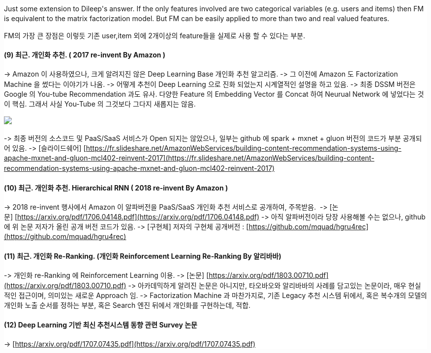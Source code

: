Just some extension to Dileep's answer.
If the only features involved are two categorical variables (e.g. users and items) then FM is equivalent to the matrix factorization model. But FM can be easily applied to more than two and real valued features.

FM의 가장 큰 장점은 이렇듯 기존 user,item 외에 2개이상의 feature들을 실제로 사용 할 수 있다는 부분.

  

#### (9) 최근. 개인화 추천. ( 2017 re-invent By Amazon )
-> Amazon 이 사용하였으나, 크게 알려지진 않은 Deep Learning Base 개인화 추천 알고리즘.
-> 그 이전에 Amazon 도 Factorization Machine 을 썼다는 이야기가 나옴.
-> 어떻게 추천이 Deep Learning 으로 진화 되었는지 시계열적인 설명을 하고 있음.
-> 최종 DSSM 버전은 Google 의 You-tube Recommendation 과도 유사. 다양한 Feature 의 Embedding Vector 를 Concat 하여 Neurual Network 에 넣었다는 것이 핵심. 그래서 사실 You-Tube 의 그것보다 그다지 새롭지는 않음.

[![](https://2.bp.blogspot.com/-e484LjEIOmY/XKIybzl2RiI/AAAAAAAAJjM/I_snmxJL39sZJjmKxSVlkOXiMGKhSchewCLcBGAs/s640/2.png)](https://2.bp.blogspot.com/-e484LjEIOmY/XKIybzl2RiI/AAAAAAAAJjM/I_snmxJL39sZJjmKxSVlkOXiMGKhSchewCLcBGAs/s1600/2.png)

-> 최종 버전의 소스코드 및 PaaS/SaaS 서비스가 Open 되지는 않았으나, 일부는 github 에 spark + mxnet + gluon 버전의 코드가 부분 공개되어 있음.
-> [슬라이드쉐어] [https://fr.slideshare.net/AmazonWebServices/building-content-recommendation-systems-using-apache-mxnet-and-gluon-mcl402-reinvent-2017](https://fr.slideshare.net/AmazonWebServices/building-content-recommendation-systems-using-apache-mxnet-and-gluon-mcl402-reinvent-2017)

  

#### (10) 최근. 개인화 추천. Hierarchical RNN ( 2018 re-invent By Amazon )
-> 2018 re-invent 행사에서 Amazon 이 알파버전을 PaaS/SaaS 개인화 추천 서비스로 공개하여, 주목받음. 
-> [논문] [https://arxiv.org/pdf/1706.04148.pdf](https://arxiv.org/pdf/1706.04148.pdf)
-> 아직 알파버전이라 당장 사용해볼 수는 없으나, github 에 위 논문 저자가 올린 공개 버전 코드가 있음.
-> [구현체] 저자의 구현체 공개버전 : [https://github.com/mquad/hgru4rec](https://github.com/mquad/hgru4rec)


#### **(11) 최근. 개인화 Re-Ranking. (개인화 Reinforcement Learning Re-Ranking By 알리바바)**
-> 개인화 re-Ranking 에 Reinforcement Learning 이용.
-> [논문] [https://arxiv.org/pdf/1803.00710.pdf](https://arxiv.org/pdf/1803.00710.pdf)
-> 아카데믹하게 알려진 논문은 아니지만, 타오바오와 알리바바의 사례를 담고있는 논문이라, 매우 현실적인 접근이며, 의미있는 새로운 Approach 임.
-> Factorization Machine 과 마찬가지로, 기존 Legacy 추천 시스템 뒤에서, 혹은 복수개의 모델의 개인화 노출 순서를 정하는 부분, 혹은 Search 엔진 뒤에서 개인화를 구현하는데, 적합.

  
#### **(12) Deep Learning 기반 최신 추천시스템 동향 관련 Survey 논문**
-> [https://arxiv.org/pdf/1707.07435.pdf](https://arxiv.org/pdf/1707.07435.pdf)
